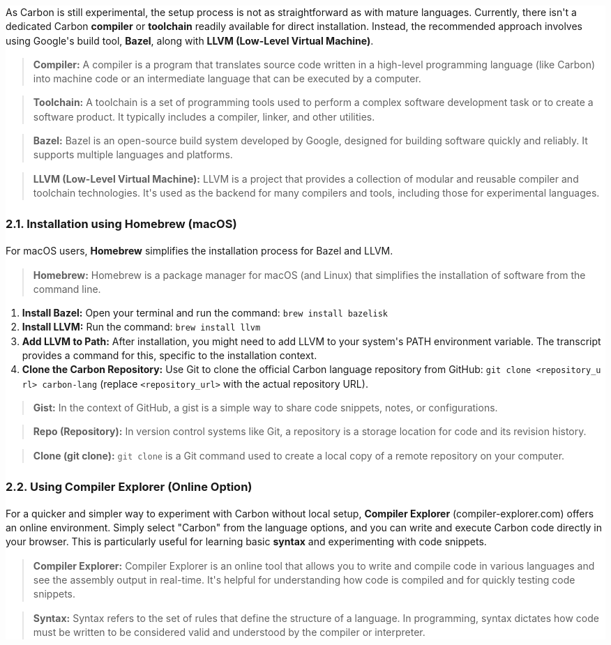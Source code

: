 As Carbon is still experimental, the setup process is not as straightforward as with mature languages. Currently, there isn't a dedicated Carbon **compiler** or **toolchain** readily available for direct installation. Instead, the recommended approach involves using Google's build tool, **Bazel**, along with **LLVM (Low-Level Virtual Machine)**.

> **Compiler:** A compiler is a program that translates source code written in a high-level programming language (like Carbon) into machine code or an intermediate language that can be executed by a computer.

> **Toolchain:**  A toolchain is a set of programming tools used to perform a complex software development task or to create a software product. It typically includes a compiler, linker, and other utilities.

> **Bazel:** Bazel is an open-source build system developed by Google, designed for building software quickly and reliably. It supports multiple languages and platforms.

> **LLVM (Low-Level Virtual Machine):** LLVM is a project that provides a collection of modular and reusable compiler and toolchain technologies. It's used as the backend for many compilers and tools, including those for experimental languages.

### 2.1. Installation using Homebrew (macOS)

For macOS users, **Homebrew** simplifies the installation process for Bazel and LLVM.

> **Homebrew:** Homebrew is a package manager for macOS (and Linux) that simplifies the installation of software from the command line.

1.  **Install Bazel:** Open your terminal and run the command: `brew install bazelisk`
2.  **Install LLVM:** Run the command: `brew install llvm`
3.  **Add LLVM to Path:** After installation, you might need to add LLVM to your system's PATH environment variable. The transcript provides a command for this, specific to the installation context.
4.  **Clone the Carbon Repository:** Use Git to clone the official Carbon language repository from GitHub: `git clone <repository_url> carbon-lang` (replace `<repository_url>` with the actual repository URL).

> **Gist:** In the context of GitHub, a gist is a simple way to share code snippets, notes, or configurations.

> **Repo (Repository):** In version control systems like Git, a repository is a storage location for code and its revision history.

> **Clone (git clone):** `git clone` is a Git command used to create a local copy of a remote repository on your computer.

### 2.2. Using Compiler Explorer (Online Option)

For a quicker and simpler way to experiment with Carbon without local setup, **Compiler Explorer** (compiler-explorer.com) offers an online environment.  Simply select "Carbon" from the language options, and you can write and execute Carbon code directly in your browser. This is particularly useful for learning basic **syntax** and experimenting with code snippets.

> **Compiler Explorer:** Compiler Explorer is an online tool that allows you to write and compile code in various languages and see the assembly output in real-time. It's helpful for understanding how code is compiled and for quickly testing code snippets.

> **Syntax:** Syntax refers to the set of rules that define the structure of a language. In programming, syntax dictates how code must be written to be considered valid and understood by the compiler or interpreter.
